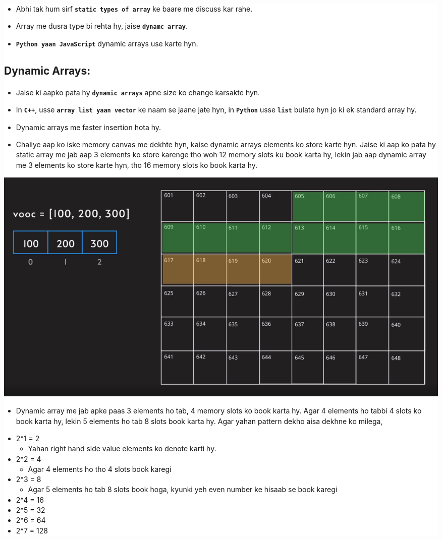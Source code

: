 * Abhi tak hum sirf **`static types of array`** ke baare me discuss kar rahe.
* Array me dusra type bi rehta hy, jaise **`dynamc array`**.

* **`Python yaan JavaScript`** dynamic arrays use karte hyn.

## Dynamic Arrays:

* Jaise ki aapko pata hy **`dynamic arrays`** apne size ko change karsakte hyn.

* In **`C++`**, usse **`array list yaan vector`** ke naam se jaane jate hyn, in **`Python`** usse **`list`** bulate hyn jo ki ek standard array hy.

* Dynamic arrays me faster insertion hota hy.

* Chaliye aap ko iske memory canvas me dekhte hyn, kaise dynamic arrays elements ko store karte hyn. Jaise ki aap ko pata hy static array me jab aap 3 elements ko store karenge tho woh 12 memory slots ku book karta hy, lekin jab aap dynamic array me 3 elements ko store karte hyn, tho 16 memory slots ko book karta hy.

![Dynamic array book 16 memory slots when you store 3 elements](../images/ArrayDynamic.png)

* Dynamic array me jab apke paas 3 elements ho tab, 4 memory slots ko book karta hy. Agar 4 elements ho tabbi 4 slots ko book karta hy, lekin 5 elements ho tab 8 slots book karta hy. Agar yahan pattern dekho aisa dekhne ko milega,

- 2^1 = 2
    * Yahan right hand side value elements ko denote karti hy.
- 2^2 = 4
    * Agar 4 elements ho tho 4 slots book karegi
- 2^3 = 8
    * Agar 5 elements ho tab 8 slots book hoga, kyunki yeh even number ke hisaab se book karegi
- 2^4 = 16
- 2^5 = 32
- 2^6 = 64
- 2^7 = 128
